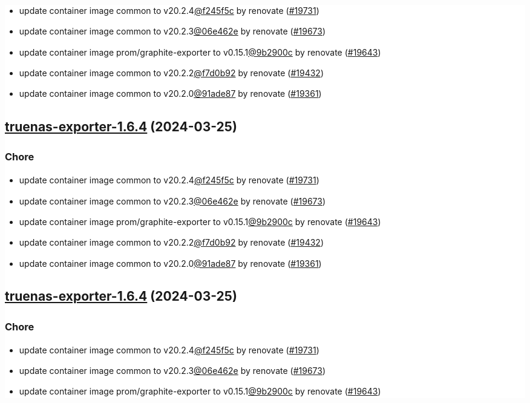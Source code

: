 

- update container image common to v20.2.4[@f245f5c](https://github.com/f245f5c) by renovate ([#19731](https://github.com/truecharts/charts/issues/19731))

- update container image common to v20.2.3[@06e462e](https://github.com/06e462e) by renovate ([#19673](https://github.com/truecharts/charts/issues/19673))

- update container image prom/graphite-exporter to v0.15.1[@9b2900c](https://github.com/9b2900c) by renovate ([#19643](https://github.com/truecharts/charts/issues/19643))

- update container image common to v20.2.2[@f7d0b92](https://github.com/f7d0b92) by renovate ([#19432](https://github.com/truecharts/charts/issues/19432))

- update container image common to v20.2.0[@91ade87](https://github.com/91ade87) by renovate ([#19361](https://github.com/truecharts/charts/issues/19361))


## [truenas-exporter-1.6.4](https://github.com/truecharts/charts/compare/truenas-exporter-1.5.0...truenas-exporter-1.6.4) (2024-03-25)

### Chore



- update container image common to v20.2.4[@f245f5c](https://github.com/f245f5c) by renovate ([#19731](https://github.com/truecharts/charts/issues/19731))

- update container image common to v20.2.3[@06e462e](https://github.com/06e462e) by renovate ([#19673](https://github.com/truecharts/charts/issues/19673))

- update container image prom/graphite-exporter to v0.15.1[@9b2900c](https://github.com/9b2900c) by renovate ([#19643](https://github.com/truecharts/charts/issues/19643))

- update container image common to v20.2.2[@f7d0b92](https://github.com/f7d0b92) by renovate ([#19432](https://github.com/truecharts/charts/issues/19432))

- update container image common to v20.2.0[@91ade87](https://github.com/91ade87) by renovate ([#19361](https://github.com/truecharts/charts/issues/19361))


## [truenas-exporter-1.6.4](https://github.com/truecharts/charts/compare/truenas-exporter-1.5.0...truenas-exporter-1.6.4) (2024-03-25)

### Chore



- update container image common to v20.2.4[@f245f5c](https://github.com/f245f5c) by renovate ([#19731](https://github.com/truecharts/charts/issues/19731))

- update container image common to v20.2.3[@06e462e](https://github.com/06e462e) by renovate ([#19673](https://github.com/truecharts/charts/issues/19673))

- update container image prom/graphite-exporter to v0.15.1[@9b2900c](https://github.com/9b2900c) by renovate ([#19643](https://github.com/truecharts/charts/issues/19643))
